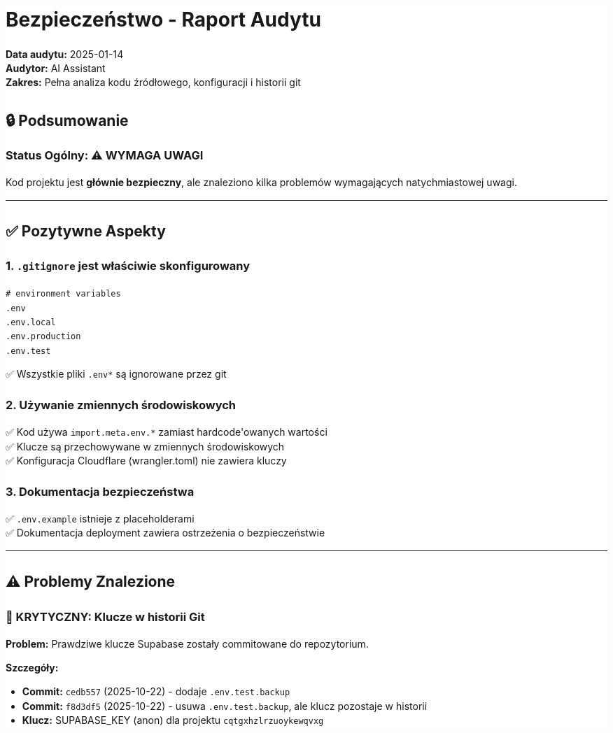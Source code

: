 # Bezpieczeństwo - Raport Audytu

**Data audytu:** 2025-01-14  
**Audytor:** AI Assistant  
**Zakres:** Pełna analiza kodu źródłowego, konfiguracji i historii git

## 🔒 Podsumowanie

### Status Ogólny: ⚠️ WYMAGA UWAGI

Kod projektu jest **głównie bezpieczny**, ale znaleziono kilka problemów wymagających natychmiastowej uwagi.

---

## ✅ Pozytywne Aspekty

### 1. `.gitignore` jest właściwie skonfigurowany
```17:20:.gitignore
# environment variables
.env
.env.local
.env.production
.env.test
```

✅ Wszystkie pliki `.env*` są ignorowane przez git

### 2. Używanie zmiennych środowiskowych
✅ Kod używa `import.meta.env.*` zamiast hardcode'owanych wartości  
✅ Klucze są przechowywane w zmiennych środowiskowych  
✅ Konfiguracja Cloudflare (wrangler.toml) nie zawiera kluczy

### 3. Dokumentacja bezpieczeństwa
✅ `.env.example` istnieje z placeholderami  
✅ Dokumentacja deployment zawiera ostrzeżenia o bezpieczeństwie

---

## ⚠️ Problemy Znalezione

### 🔴 KRYTYCZNY: Klucze w historii Git

**Problem:** Prawdziwe klucze Supabase zostały commitowane do repozytorium.

**Szczegóły:**
- **Commit:** `cedb557` (2025-10-22) - dodaje `.env.test.backup`
- **Commit:** `f8d3df5` (2025-10-22) - usuwa `.env.test.backup`, ale klucz pozostaje w historii
- **Klucz:** SUPABASE_KEY (anon) dla projektu `cqtgxhzlrzuoykewqvxg`
